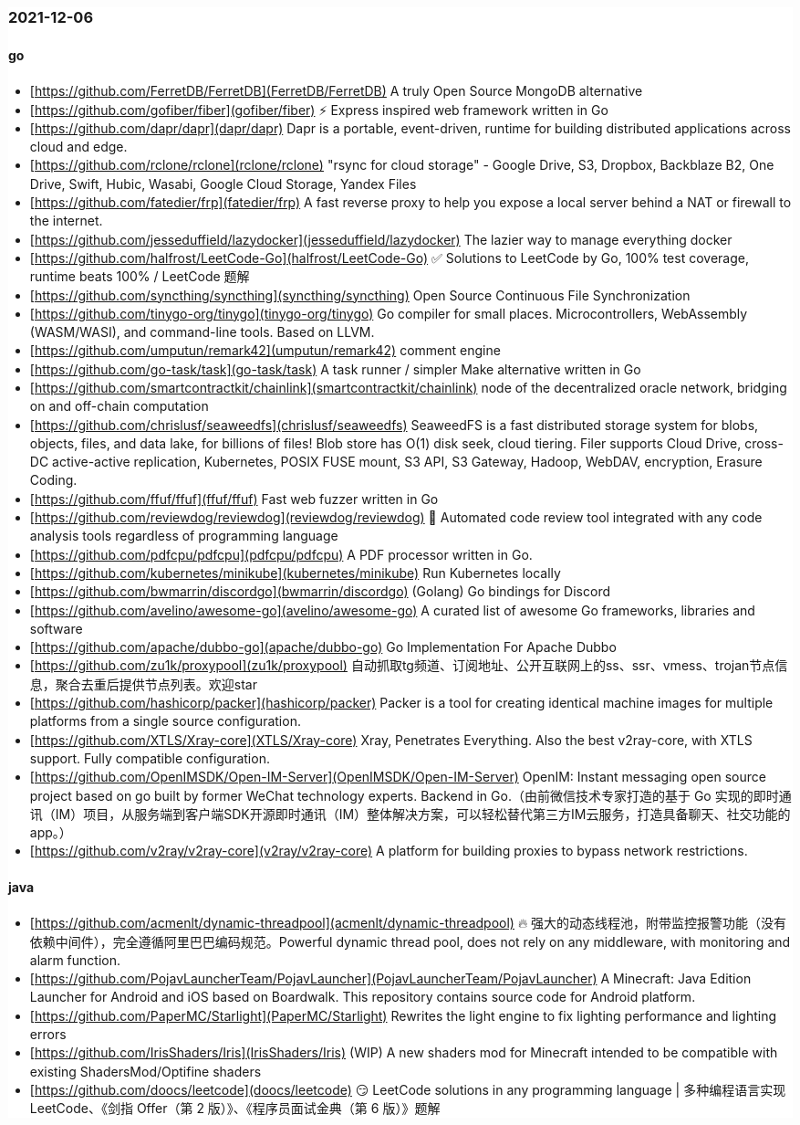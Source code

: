 ### 2021-12-06

#### go
* [https://github.com/FerretDB/FerretDB](FerretDB/FerretDB) A truly Open Source MongoDB alternative
* [https://github.com/gofiber/fiber](gofiber/fiber) ⚡️ Express inspired web framework written in Go
* [https://github.com/dapr/dapr](dapr/dapr) Dapr is a portable, event-driven, runtime for building distributed applications across cloud and edge.
* [https://github.com/rclone/rclone](rclone/rclone) "rsync for cloud storage" - Google Drive, S3, Dropbox, Backblaze B2, One Drive, Swift, Hubic, Wasabi, Google Cloud Storage, Yandex Files
* [https://github.com/fatedier/frp](fatedier/frp) A fast reverse proxy to help you expose a local server behind a NAT or firewall to the internet.
* [https://github.com/jesseduffield/lazydocker](jesseduffield/lazydocker) The lazier way to manage everything docker
* [https://github.com/halfrost/LeetCode-Go](halfrost/LeetCode-Go) ✅ Solutions to LeetCode by Go, 100% test coverage, runtime beats 100% / LeetCode 题解
* [https://github.com/syncthing/syncthing](syncthing/syncthing) Open Source Continuous File Synchronization
* [https://github.com/tinygo-org/tinygo](tinygo-org/tinygo) Go compiler for small places. Microcontrollers, WebAssembly (WASM/WASI), and command-line tools. Based on LLVM.
* [https://github.com/umputun/remark42](umputun/remark42) comment engine
* [https://github.com/go-task/task](go-task/task) A task runner / simpler Make alternative written in Go
* [https://github.com/smartcontractkit/chainlink](smartcontractkit/chainlink) node of the decentralized oracle network, bridging on and off-chain computation
* [https://github.com/chrislusf/seaweedfs](chrislusf/seaweedfs) SeaweedFS is a fast distributed storage system for blobs, objects, files, and data lake, for billions of files! Blob store has O(1) disk seek, cloud tiering. Filer supports Cloud Drive, cross-DC active-active replication, Kubernetes, POSIX FUSE mount, S3 API, S3 Gateway, Hadoop, WebDAV, encryption, Erasure Coding.
* [https://github.com/ffuf/ffuf](ffuf/ffuf) Fast web fuzzer written in Go
* [https://github.com/reviewdog/reviewdog](reviewdog/reviewdog) 🐶 Automated code review tool integrated with any code analysis tools regardless of programming language
* [https://github.com/pdfcpu/pdfcpu](pdfcpu/pdfcpu) A PDF processor written in Go.
* [https://github.com/kubernetes/minikube](kubernetes/minikube) Run Kubernetes locally
* [https://github.com/bwmarrin/discordgo](bwmarrin/discordgo) (Golang) Go bindings for Discord
* [https://github.com/avelino/awesome-go](avelino/awesome-go) A curated list of awesome Go frameworks, libraries and software
* [https://github.com/apache/dubbo-go](apache/dubbo-go) Go Implementation For Apache Dubbo
* [https://github.com/zu1k/proxypool](zu1k/proxypool) 自动抓取tg频道、订阅地址、公开互联网上的ss、ssr、vmess、trojan节点信息，聚合去重后提供节点列表。欢迎star
* [https://github.com/hashicorp/packer](hashicorp/packer) Packer is a tool for creating identical machine images for multiple platforms from a single source configuration.
* [https://github.com/XTLS/Xray-core](XTLS/Xray-core) Xray, Penetrates Everything. Also the best v2ray-core, with XTLS support. Fully compatible configuration.
* [https://github.com/OpenIMSDK/Open-IM-Server](OpenIMSDK/Open-IM-Server) OpenIM: Instant messaging open source project based on go built by former WeChat technology experts. Backend in Go.（由前微信技术专家打造的基于 Go 实现的即时通讯（IM）项目，从服务端到客户端SDK开源即时通讯（IM）整体解决方案，可以轻松替代第三方IM云服务，打造具备聊天、社交功能的app。）
* [https://github.com/v2ray/v2ray-core](v2ray/v2ray-core) A platform for building proxies to bypass network restrictions.

#### java
* [https://github.com/acmenlt/dynamic-threadpool](acmenlt/dynamic-threadpool) 🔥 强大的动态线程池，附带监控报警功能（没有依赖中间件），完全遵循阿里巴巴编码规范。Powerful dynamic thread pool, does not rely on any middleware, with monitoring and alarm function.
* [https://github.com/PojavLauncherTeam/PojavLauncher](PojavLauncherTeam/PojavLauncher) A Minecraft: Java Edition Launcher for Android and iOS based on Boardwalk. This repository contains source code for Android platform.
* [https://github.com/PaperMC/Starlight](PaperMC/Starlight) Rewrites the light engine to fix lighting performance and lighting errors
* [https://github.com/IrisShaders/Iris](IrisShaders/Iris) (WIP) A new shaders mod for Minecraft intended to be compatible with existing ShadersMod/Optifine shaders
* [https://github.com/doocs/leetcode](doocs/leetcode) 😏 LeetCode solutions in any programming language | 多种编程语言实现 LeetCode、《剑指 Offer（第 2 版）》、《程序员面试金典（第 6 版）》题解